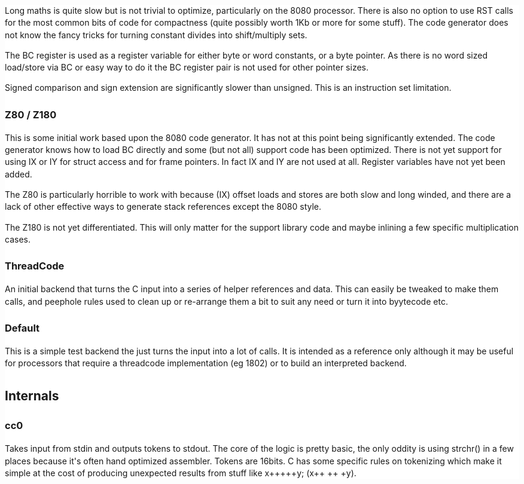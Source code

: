 Long maths is quite slow but is not trivial to optimize, particularly on the
8080 processor. There is also no option to use RST calls for the most common
bits of code for compactness (quite possibly worth 1Kb or more for some
stuff). The code generator does not know the fancy tricks for turning
constant divides into shift/multiply sets.

The BC register is used as a register variable for either byte or word
constants, or a byte pointer. As there is no word sized load/store via BC or
easy way to do it the BC register pair is not used for other pointer sizes.

Signed comparison and sign extension are significantly slower than unsigned.
This is an instruction set limitation.

### Z80 / Z180

This is some initial work based upon the 8080 code generator. It has not at
this point being significantly extended. The code generator knows how to
load BC directly and some (but not all) support code has been optimized.
There is not yet support for using IX or IY for struct access and for frame
pointers. In fact IX and IY are not used at all. Register variables have not
yet been added.

The Z80 is particularly horrible to work with because (IX) offset loads and
stores are both slow and long winded, and there are a lack of other effective
ways to generate stack references except the 8080 style.

The Z180 is not yet differentiated. This will only matter for the support
library code and maybe inlining a few specific multiplication cases.

### ThreadCode

An initial backend that turns the C input into a series of helper references
and data. This can easily be tweaked to make them calls, and peephole rules
used to clean up or re-arrange them a bit to suit any need or turn it into
byytecode etc.

### Default

This is a simple test backend the just turns the input into a lot of calls.
It is intended as a reference only although it may be useful for processors
that require a threadcode implementation (eg 1802) or to build an
interpreted backend.

## Internals

### cc0

Takes input from stdin and outputs tokens to stdout. The core of the logic
is pretty basic, the only oddity is using strchr() in a few places because
it's often hand optimized assembler. Tokens are 16bits. C has some specific
rules on tokenizing which make it simple at the cost of producing unexpected
results from stuff like x+++++y; (x++ ++ +y).
